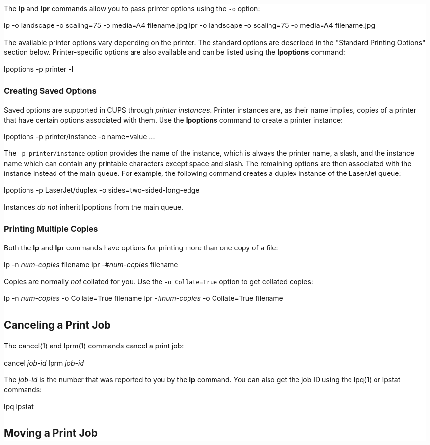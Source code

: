 The **lp** and **lpr** commands allow you to pass printer options using the `-o` option:

lp -o landscape -o scaling=75 -o media=A4 filename.jpg
lpr -o landscape -o scaling=75 -o media=A4 filename.jpg

The available printer options vary depending on the printer. The standard options are described in the "[Standard Printing Options](#OPTIONS)" section below. Printer-specific options are also available and can be listed using the **lpoptions** command:

lpoptions -p printer -l

### <a id="INSTANCES"></a>Creating Saved Options

Saved options are supported in CUPS through *printer instances*. Printer instances are, as their name implies, copies of a printer that have certain options associated with them. Use the **lpoptions** command to create a printer instance:

lpoptions -p printer/instance -o name=value ...

The `-p printer/instance` option provides the name of the instance, which is always the printer name, a slash, and the instance name which can contain any printable characters except space and slash. The remaining options are then associated with the instance instead of the main queue. For example, the following command creates a duplex instance of the LaserJet queue:

lpoptions -p LaserJet/duplex -o sides=two-sided-long-edge

Instances *do not* inherit lpoptions from the main queue.

### <a id="COPIES"></a>Printing Multiple Copies

Both the **lp** and **lpr** commands have options for printing more than one copy of a file:

lp -n *num-copies* filename
lpr -#*num-copies* filename

Copies are normally *not* collated for you. Use the `-o Collate=True` option to get collated copies:

lp -n *num-copies* -o Collate=True filename
lpr -#*num-copies* -o Collate=True filename

## <a id="CANCEL"></a>Canceling a Print Job

The [cancel(1)](http://www.it.uu.se/datordrift/maskinpark/skrivare/cups/man-cancel.html) and [lprm(1)](http://www.it.uu.se/datordrift/maskinpark/skrivare/cups/man-lprm.html) commands cancel a print job:

cancel *job-id*
lprm *job-id*

The *job-id* is the number that was reported to you by the **lp** command. You can also get the job ID using the [lpq(1)](http://www.it.uu.se/datordrift/maskinpark/skrivare/cups/man-lpq.html) or [lpstat](http://www.it.uu.se/datordrift/maskinpark/skrivare/cups/man-lpstat.html) commands:

lpq
lpstat

## <a id="LPMOVE"></a>Moving a Print Job
